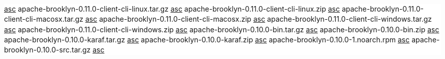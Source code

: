 <td><a href="https://www.apache.org/dist/brooklyn/apache-brooklyn-0.11.0/apache-brooklyn-0.11.0-src.zip.asc">asc</a></td>
</tr>
<tr>
<td>apache-brooklyn-0.11.0-client-cli-linux.tar.gz</td>
<td><a href="https://www.apache.org/dist/brooklyn/apache-brooklyn-0.11.0/apache-brooklyn-0.11.0-client-cli-linux.tar.gz.asc">asc</a></td>
</tr>
<tr>
<td>apache-brooklyn-0.11.0-client-cli-linux.zip</td>
<td><a href="https://www.apache.org/dist/brooklyn/apache-brooklyn-0.11.0/apache-brooklyn-0.11.0-client-cli-linux.zip.asc">asc</a></td>
</tr>
<tr>
<td>apache-brooklyn-0.11.0-client-cli-macosx.tar.gz</td>
<td><a href="https://www.apache.org/dist/brooklyn/apache-brooklyn-0.11.0/apache-brooklyn-0.11.0-client-cli-macosx.tar.gz.asc">asc</a></td>
</tr>
<tr>
<td>apache-brooklyn-0.11.0-client-cli-macosx.zip</td>
<td><a href="https://www.apache.org/dist/brooklyn/apache-brooklyn-0.11.0/apache-brooklyn-0.11.0-client-cli-macosx.zip.asc">asc</a></td>
</tr>
<tr>
<td>apache-brooklyn-0.11.0-client-cli-windows.tar.gz</td>
<td><a href="https://www.apache.org/dist/brooklyn/apache-brooklyn-0.11.0/apache-brooklyn-0.11.0-client-cli-windows.tar.gz.asc">asc</a></td>
</tr>
<tr>
<td>apache-brooklyn-0.11.0-client-cli-windows.zip</td>
<td><a href="https://www.apache.org/dist/brooklyn/apache-brooklyn-0.11.0/apache-brooklyn-0.11.0-client-cli-windows.zip.asc">asc</a></td>
</tr>
<tr>
<td>apache-brooklyn-0.10.0-bin.tar.gz</td>
<td><a href="https://archive.apache.org/dist/brooklyn/apache-brooklyn-0.10.0/apache-brooklyn-0.10.0-bin.tar.gz.asc">asc</a></td>
</tr>
<tr>
<td>apache-brooklyn-0.10.0-bin.zip</td>
<td><a href="https://archive.apache.org/dist/brooklyn/apache-brooklyn-0.10.0/apache-brooklyn-0.10.0-bin.zip.asc">asc</a></td>
</tr>
<tr>
<td>apache-brooklyn-0.10.0-karaf.tar.gz</td>
<td><a href="https://archive.apache.org/dist/brooklyn/apache-brooklyn-0.10.0/apache-brooklyn-0.10.0-karaf.tar.gz.asc">asc</a></td>
</tr>
<tr>
<td>apache-brooklyn-0.10.0-karaf.zip</td>
<td><a href="https://archive.apache.org/dist/brooklyn/apache-brooklyn-0.10.0/apache-brooklyn-0.10.0-karaf.zip.asc">asc</a></td>
</tr>
<tr>
<td>apache-brooklyn-0.10.0-1.noarch.rpm</td>
<td><a href="https://archive.apache.org/dist/brooklyn/apache-brooklyn-0.10.0/apache-brooklyn-0.10.0-1.noarch.rpm.asc">asc</a></td>
</tr>
<tr>
<td>apache-brooklyn-0.10.0-src.tar.gz</td>
<td><a href="https://archive.apache.org/dist/brooklyn/apache-brooklyn-0.10.0/apache-brooklyn-0.10.0-src.tar.gz.asc">asc</a></td>
</tr>
<tr>